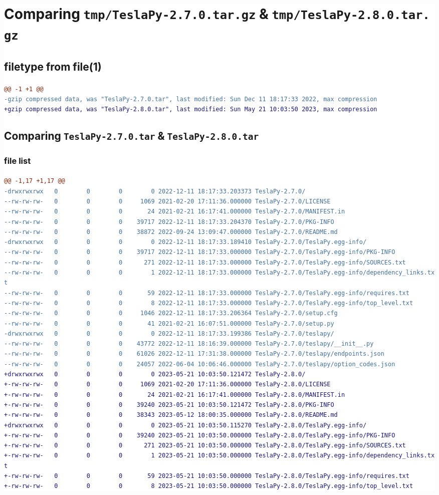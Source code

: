 # Comparing `tmp/TeslaPy-2.7.0.tar.gz` & `tmp/TeslaPy-2.8.0.tar.gz`

## filetype from file(1)

```diff
@@ -1 +1 @@
-gzip compressed data, was "TeslaPy-2.7.0.tar", last modified: Sun Dec 11 18:17:33 2022, max compression
+gzip compressed data, was "TeslaPy-2.8.0.tar", last modified: Sun May 21 10:03:50 2023, max compression
```

## Comparing `TeslaPy-2.7.0.tar` & `TeslaPy-2.8.0.tar`

### file list

```diff
@@ -1,17 +1,17 @@
-drwxrwxrwx   0        0        0        0 2022-12-11 18:17:33.203373 TeslaPy-2.7.0/
--rw-rw-rw-   0        0        0     1069 2021-02-20 17:11:36.000000 TeslaPy-2.7.0/LICENSE
--rw-rw-rw-   0        0        0       24 2021-02-21 16:17:41.000000 TeslaPy-2.7.0/MANIFEST.in
--rw-rw-rw-   0        0        0    39717 2022-12-11 18:17:33.204370 TeslaPy-2.7.0/PKG-INFO
--rw-rw-rw-   0        0        0    38872 2022-09-24 13:09:47.000000 TeslaPy-2.7.0/README.md
-drwxrwxrwx   0        0        0        0 2022-12-11 18:17:33.189410 TeslaPy-2.7.0/TeslaPy.egg-info/
--rw-rw-rw-   0        0        0    39717 2022-12-11 18:17:33.000000 TeslaPy-2.7.0/TeslaPy.egg-info/PKG-INFO
--rw-rw-rw-   0        0        0      271 2022-12-11 18:17:33.000000 TeslaPy-2.7.0/TeslaPy.egg-info/SOURCES.txt
--rw-rw-rw-   0        0        0        1 2022-12-11 18:17:33.000000 TeslaPy-2.7.0/TeslaPy.egg-info/dependency_links.txt
--rw-rw-rw-   0        0        0       59 2022-12-11 18:17:33.000000 TeslaPy-2.7.0/TeslaPy.egg-info/requires.txt
--rw-rw-rw-   0        0        0        8 2022-12-11 18:17:33.000000 TeslaPy-2.7.0/TeslaPy.egg-info/top_level.txt
--rw-rw-rw-   0        0        0     1046 2022-12-11 18:17:33.206364 TeslaPy-2.7.0/setup.cfg
--rw-rw-rw-   0        0        0       41 2021-02-21 16:07:51.000000 TeslaPy-2.7.0/setup.py
-drwxrwxrwx   0        0        0        0 2022-12-11 18:17:33.199386 TeslaPy-2.7.0/teslapy/
--rw-rw-rw-   0        0        0    43772 2022-12-11 18:16:39.000000 TeslaPy-2.7.0/teslapy/__init__.py
--rw-rw-rw-   0        0        0    61026 2022-12-11 17:31:38.000000 TeslaPy-2.7.0/teslapy/endpoints.json
--rw-rw-rw-   0        0        0    24057 2022-06-04 10:06:46.000000 TeslaPy-2.7.0/teslapy/option_codes.json
+drwxrwxrwx   0        0        0        0 2023-05-21 10:03:50.121472 TeslaPy-2.8.0/
+-rw-rw-rw-   0        0        0     1069 2021-02-20 17:11:36.000000 TeslaPy-2.8.0/LICENSE
+-rw-rw-rw-   0        0        0       24 2021-02-21 16:17:41.000000 TeslaPy-2.8.0/MANIFEST.in
+-rw-rw-rw-   0        0        0    39240 2023-05-21 10:03:50.121472 TeslaPy-2.8.0/PKG-INFO
+-rw-rw-rw-   0        0        0    38343 2023-05-12 18:00:35.000000 TeslaPy-2.8.0/README.md
+drwxrwxrwx   0        0        0        0 2023-05-21 10:03:50.115270 TeslaPy-2.8.0/TeslaPy.egg-info/
+-rw-rw-rw-   0        0        0    39240 2023-05-21 10:03:50.000000 TeslaPy-2.8.0/TeslaPy.egg-info/PKG-INFO
+-rw-rw-rw-   0        0        0      271 2023-05-21 10:03:50.000000 TeslaPy-2.8.0/TeslaPy.egg-info/SOURCES.txt
+-rw-rw-rw-   0        0        0        1 2023-05-21 10:03:50.000000 TeslaPy-2.8.0/TeslaPy.egg-info/dependency_links.txt
+-rw-rw-rw-   0        0        0       59 2023-05-21 10:03:50.000000 TeslaPy-2.8.0/TeslaPy.egg-info/requires.txt
+-rw-rw-rw-   0        0        0        8 2023-05-21 10:03:50.000000 TeslaPy-2.8.0/TeslaPy.egg-info/top_level.txt
```